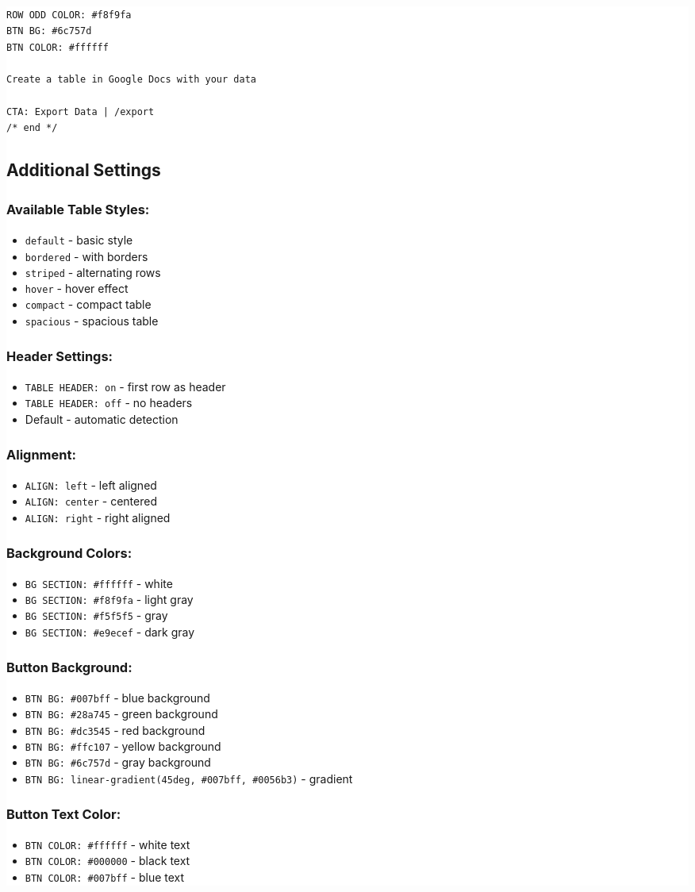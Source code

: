 ```
ROW ODD COLOR: #f8f9fa
BTN BG: #6c757d
BTN COLOR: #ffffff

Create a table in Google Docs with your data

CTA: Export Data | /export
/* end */
```

## Additional Settings

### Available Table Styles:
- `default` - basic style
- `bordered` - with borders
- `striped` - alternating rows
- `hover` - hover effect
- `compact` - compact table
- `spacious` - spacious table

### Header Settings:
- `TABLE HEADER: on` - first row as header
- `TABLE HEADER: off` - no headers
- Default - automatic detection

### Alignment:
- `ALIGN: left` - left aligned
- `ALIGN: center` - centered
- `ALIGN: right` - right aligned

### Background Colors:
- `BG SECTION: #ffffff` - white
- `BG SECTION: #f8f9fa` - light gray
- `BG SECTION: #f5f5f5` - gray
- `BG SECTION: #e9ecef` - dark gray

### Button Background:
- `BTN BG: #007bff` - blue background
- `BTN BG: #28a745` - green background
- `BTN BG: #dc3545` - red background
- `BTN BG: #ffc107` - yellow background
- `BTN BG: #6c757d` - gray background
- `BTN BG: linear-gradient(45deg, #007bff, #0056b3)` - gradient

### Button Text Color:
- `BTN COLOR: #ffffff` - white text
- `BTN COLOR: #000000` - black text
- `BTN COLOR: #007bff` - blue text
